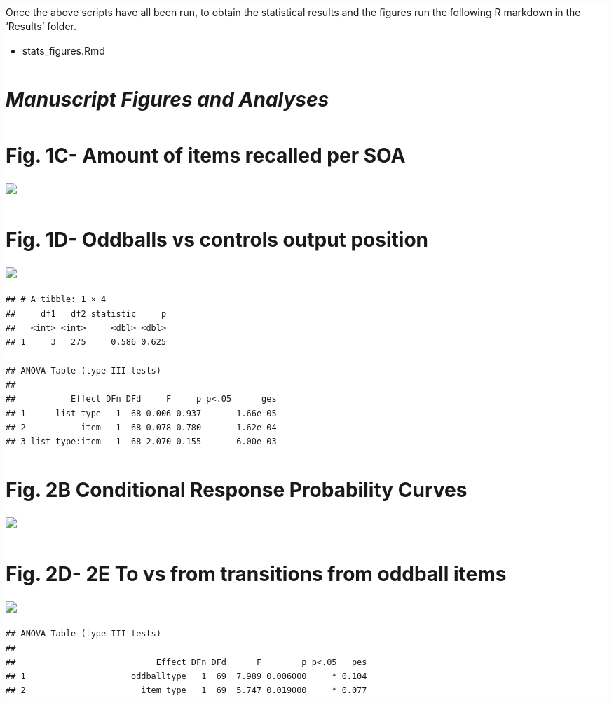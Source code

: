 Once the above scripts have all been run, to obtain the statistical
results and the figures run the following R markdown in the ‘Results’
folder.

  - stats\_figures.Rmd

# ***Manuscript Figures and Analyses***

# Fig. 1C- Amount of items recalled per SOA

![](stats_figures_files/figure-gfm/unnamed-chunk-2-1.png)

# Fig. 1D- Oddballs vs controls output position

![](stats_figures_files/figure-gfm/unnamed-chunk-3-1.png)

    ## # A tibble: 1 × 4
    ##     df1   df2 statistic     p
    ##   <int> <int>     <dbl> <dbl>
    ## 1     3   275     0.586 0.625

    ## ANOVA Table (type III tests)
    ## 
    ##           Effect DFn DFd     F     p p<.05      ges
    ## 1      list_type   1  68 0.006 0.937       1.66e-05
    ## 2           item   1  68 0.078 0.780       1.62e-04
    ## 3 list_type:item   1  68 2.070 0.155       6.00e-03

# Fig. 2B Conditional Response Probability Curves

![](stats_figures_files/figure-gfm/unnamed-chunk-4-1.png)

# Fig. 2D- 2E To vs from transitions from oddball items

![](stats_figures_files/figure-gfm/unnamed-chunk-5-1.png)

    ## ANOVA Table (type III tests)
    ## 
    ##                            Effect DFn DFd      F        p p<.05   pes
    ## 1                     oddballtype   1  69  7.989 0.006000     * 0.104
    ## 2                       item_type   1  69  5.747 0.019000     * 0.077